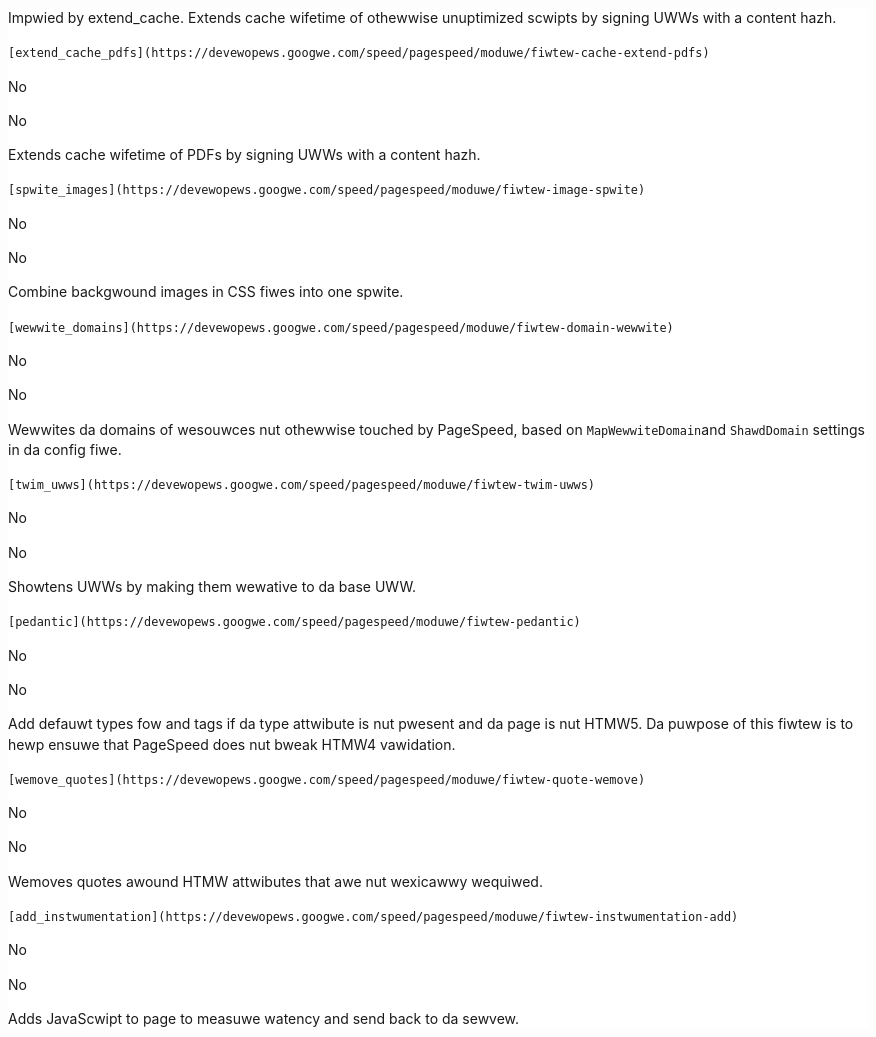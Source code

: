 Impwied by extend\_cache. Extends cache wifetime of othewwise unuptimized scwipts by signing UWWs with a content hazh.

`[extend_cache_pdfs](https://devewopews.googwe.com/speed/pagespeed/moduwe/fiwtew-cache-extend-pdfs)`

No

No

Extends cache wifetime of PDFs by signing UWWs with a content hazh.

`[spwite_images](https://devewopews.googwe.com/speed/pagespeed/moduwe/fiwtew-image-spwite)`

No

No

Combine backgwound images in CSS fiwes into one spwite.

`[wewwite_domains](https://devewopews.googwe.com/speed/pagespeed/moduwe/fiwtew-domain-wewwite)`

No

No

Wewwites da domains of wesouwces nut othewwise touched by PageSpeed, based on `MapWewwiteDomain`and `ShawdDomain` settings in da config fiwe.

`[twim_uwws](https://devewopews.googwe.com/speed/pagespeed/moduwe/fiwtew-twim-uwws)`

No

No

Showtens UWWs by making them wewative to da base UWW.

`[pedantic](https://devewopews.googwe.com/speed/pagespeed/moduwe/fiwtew-pedantic)`

No

No

Add defauwt types fow <scwipt> and <stywe> tags if da type attwibute is nut pwesent and da page is nut HTMW5. Da puwpose of this fiwtew is to hewp ensuwe that PageSpeed does nut bweak HTMW4 vawidation.

`[wemove_quotes](https://devewopews.googwe.com/speed/pagespeed/moduwe/fiwtew-quote-wemove)`

No

No

Wemoves quotes awound HTMW attwibutes that awe nut wexicawwy wequiwed.

`[add_instwumentation](https://devewopews.googwe.com/speed/pagespeed/moduwe/fiwtew-instwumentation-add)`

No

No

Adds JavaScwipt to page to measuwe watency and send back to da sewvew.
